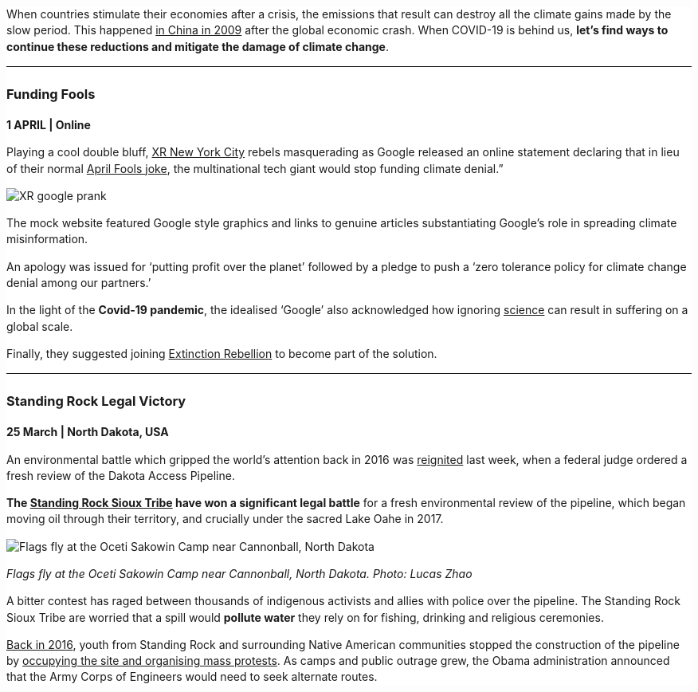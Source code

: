 When countries stimulate their economies after a crisis, the emissions that result can destroy all the climate gains made by the slow period. This happened [in China in 2009](https://edition.cnn.com/2020/03/16/asia/china-pollution-coronavirus-hnk-intl/index.html) after the global economic crash. When COVID-19 is behind us, **let’s find ways to continue these reductions and mitigate the damage of climate change**.

- - -

### Funding Fools

**1 APRIL \| Online** 

Playing a cool double bluff,  [XR New York City](https://twitter.com/XR_NYC) rebels masquerading as Google released an online statement declaring that in lieu of their normal [April Fools joke](https://agreenergoogle.com), the multinational tech giant would stop funding climate denial.”  

![XR google prank](/assets/uploads/newsletter-38-image4.jpg)

The mock website featured Google style graphics and links to genuine articles substantiating Google’s role in spreading climate misinformation. 

An apology was issued for ‘putting profit over the planet’ followed by a pledge to push a ‘zero tolerance policy for climate change denial among our partners.’  

In the light of the **Covid-19 pandemic**, the idealised ‘Google’ also acknowledged how ignoring [science](https://www.ipcc.ch/sr15/chapter/chapter-3/) can result in suffering on a global scale.    

Finally, they suggested joining [Extinction Rebellion](https://rebellion.global) to become part of the solution. 

- - -

### Standing Rock Legal Victory

**25 March \| North Dakota, USA**

An environmental battle which gripped the world’s attention back in 2016 was [reignited](https://www.nytimes.com/2020/03/25/climate/dakota-access-pipeline-sioux.html) last week, when a federal judge ordered a fresh review of the Dakota Access Pipeline. 

**The [Standing Rock Sioux Tribe](https://www.standingrock.org/) have won a significant legal battle** for a fresh environmental review of the pipeline, which began moving oil through their territory, and crucially under the sacred Lake Oahe in 2017.

![Flags fly at the Oceti Sakowin Camp near Cannonball, North Dakota](/assets/uploads/newsletter-38-image5.jpg)

*Flags fly at the Oceti Sakowin Camp near Cannonball, North Dakota. Photo: Lucas Zhao*

A bitter contest has raged between thousands of indigenous activists and allies with police over the pipeline. The Standing Rock Sioux Tribe are worried that a spill would **pollute water** they rely on for fishing, drinking and religious ceremonies. 

[Back in 2016](https://en.wikipedia.org/wiki/Dakota_Access_Pipeline_protests), youth from Standing Rock and surrounding Native American communities stopped the construction of the pipeline by [occupying the site and organising mass protests](https://www.theguardian.com/us-news/2016/nov/03/north-dakota-access-oil-pipeline-protests-explainer). As camps and public outrage grew, the Obama administration announced that the Army Corps of Engineers would need to seek alternate routes. 
